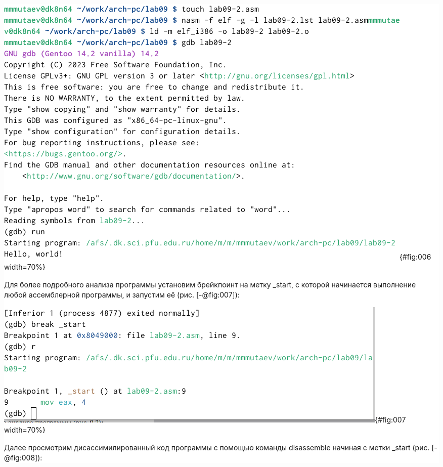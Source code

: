 ![Отладчик gdb](image/6.png){#fig:006 width=70%}

Для более подробного анализа программы установим брейкпоинт на метку _start, с которой начинается выполнение любой ассемблерной программы, и запустим её (рис. [-@fig:007]):

![Breakpoint](image/7.png){#fig:007 width=70%}

Далее просмотрим дисассимилированный код программы с помощью команды disassemble начиная с метки _start (рис. [-@fig:008]):
